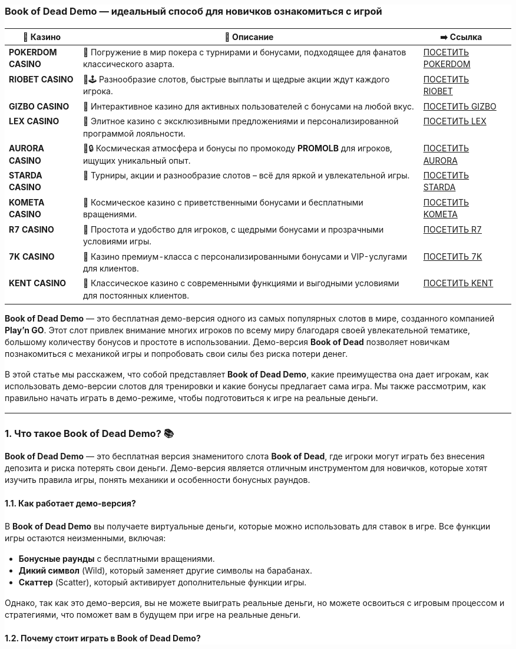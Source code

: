 ### Book of Dead Demo — идеальный способ для новичков ознакомиться с игрой
| 🎰 Казино           | 📜 Описание                                                                                       | ➡️ Ссылка                                                                                          |   |
| ------------------- | ------------------------------------------------------------------------------------------------- | -------------------------------------------------------------------------------------------------- | - |
| **POKERDOM CASINO** | 🎲 Погружение в мир покера с турнирами и бонусами, подходящее для фанатов классического азарта.   | [ПОСЕТИТЬ POKERDOM](https://brandplay.link/FwVc4f)                                                 |   |
| **RIOBET CASINO**   | 🌟🕹️ Разнообразие слотов, быстрые выплаты и щедрые акции ждут каждого игрока.                    | [ПОСЕТИТЬ RIOBET](https://brandplay.link/TnjsxFvH)                                                 |   |
| **GIZBO CASINO**    | 🚀 Интерактивное казино для активных пользователей с бонусами на любой вкус.                      | [ПОСЕТИТЬ GIZBO](https://brandplay.link/rvzLrVLp)                                                  |   |
| **LEX CASINO**      | 🎰 Элитное казино с эксклюзивными предложениями и персонализированной программой лояльности.      | [ПОСЕТИТЬ LEX](https://brandplay.link/VMqNXPFs)                                                    |   |
| **AURORA CASINO**   | 🌌🔒 Космическая атмосфера и бонусы по промокоду **PROMOLB** для игроков, ищущих уникальный опыт. | [ПОСЕТИТЬ AURORA](https://10trafic-stat2.com/click/668546556bcc6313411604bc/6766/13031/subaccount) |   |
| **STARDA CASINO**   | 🌠 Турниры, акции и разнообразие слотов – всё для яркой и увлекательной игры.                     | [ПОСЕТИТЬ STARDA](https://brandplay.link/HDcDrxLk)                                                 |   |
| **KOMETA CASINO**   | 💫 Космическое казино с приветственными бонусами и бесплатными вращениями.                        | [ПОСЕТИТЬ KOMETA](https://brandplay.link/jHzFFYGv)                                                 |   |
| **R7 CASINO**       | 🎯 Простота и удобство для игроков, с щедрыми бонусами и прозрачными условиями игры.              | [ПОСЕТИТЬ R7](https://brandplay.link/dByFXP7h)                                                     |   |
| **7K CASINO**       | 💎 Казино премиум-класса с персонализированными бонусами и VIP-услугами для клиентов.             | [ПОСЕТИТЬ 7K](https://brandplay.link/dd46bNgD)                                                     |   |
| **KENT CASINO**     | 🎲 Классическое казино с современными функциями и выгодными условиями для постоянных клиентов.    | [ПОСЕТИТЬ KENT](https://brandplay.link/XRH1g6Vb)          
**Book of Dead Demo** — это бесплатная демо-версия одного из самых популярных слотов в мире, созданного компанией **Play’n GO**. Этот слот привлек внимание многих игроков по всему миру благодаря своей увлекательной тематике, большому количеству бонусов и простоте в использовании. Демо-версия **Book of Dead** позволяет новичкам познакомиться с механикой игры и попробовать свои силы без риска потери денег.

В этой статье мы расскажем, что собой представляет **Book of Dead Demo**, какие преимущества она дает игрокам, как использовать демо-версии слотов для тренировки и какие бонусы предлагает сама игра. Мы также рассмотрим, как правильно начать играть в демо-режиме, чтобы подготовиться к игре на реальные деньги.

***

### 1. Что такое **Book of Dead Demo**? 📚

**Book of Dead Demo** — это бесплатная версия знаменитого слота **Book of Dead**, где игроки могут играть без внесения депозита и риска потерять свои деньги. Демо-версия является отличным инструментом для новичков, которые хотят изучить правила игры, понять механики и особенности бонусных раундов.

#### 1.1. Как работает демо-версия?

В **Book of Dead Demo** вы получаете виртуальные деньги, которые можно использовать для ставок в игре. Все функции игры остаются неизменными, включая:

* **Бонусные раунды** с бесплатными вращениями.
* **Дикий символ** (Wild), который заменяет другие символы на барабанах.
* **Скаттер** (Scatter), который активирует дополнительные функции игры.

Однако, так как это демо-версия, вы не можете выиграть реальные деньги, но можете освоиться с игровым процессом и стратегиями, что поможет вам в будущем при игре на реальные деньги.

#### 1.2. Почему стоит играть в **Book of Dead Demo**?
